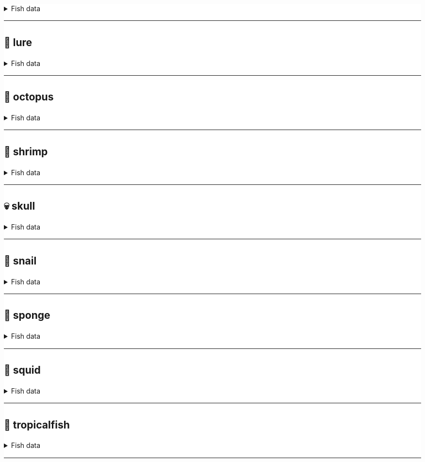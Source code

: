 <details><summary>Fish data</summary></details>

---------------

## 🎏 lure

<details><summary>Fish data</summary></details>

---------------

## 🐙 octopus

<details><summary>Fish data</summary></details>

---------------

## 🦐 shrimp

<details><summary>Fish data</summary></details>

---------------

## 💀 skull

<details><summary>Fish data</summary></details>

---------------

## 🐌 snail

<details><summary>Fish data</summary></details>

---------------

## 🧽 sponge

<details><summary>Fish data</summary></details>

---------------

## 🦑 squid

<details><summary>Fish data</summary></details>

---------------

## 🐠 tropicalfish

<details><summary>Fish data</summary></details>

---------------
